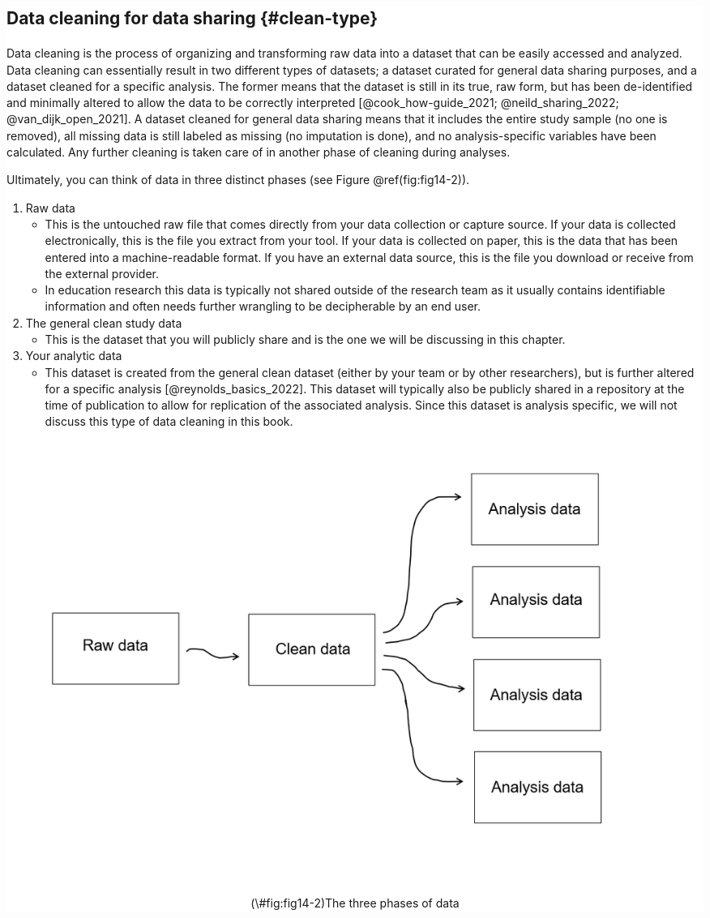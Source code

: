 ## Data cleaning for data sharing {#clean-type}

Data cleaning is the process of organizing and transforming raw data into a dataset that can be easily accessed and analyzed. Data cleaning can essentially result in two different types of datasets; a dataset curated for general data sharing purposes, and a dataset cleaned for a specific analysis. The former means that the dataset is still in its true, raw form, but has been de-identified and minimally altered to allow the data to be correctly interpreted [@cook_how-guide_2021; @neild_sharing_2022; @van_dijk_open_2021]. A dataset cleaned for general data sharing means that it includes the entire study sample (no one is removed), all missing data is still labeled as missing (no imputation is done), and no analysis-specific variables have been calculated. Any further cleaning is taken care of in another phase of cleaning during analyses.

Ultimately, you can think of data in three distinct phases (see Figure \@ref(fig:fig14-2)).

1. Raw data
    - This is the untouched raw file that comes directly from your data collection or capture source. If your data is collected electronically, this is the file you extract from your tool. If your data is collected on paper, this is the data that has been entered into a machine-readable format. If you have an external data source, this is the file you download or receive from the external provider.
    - In education research this data is typically not shared outside of the research team as it usually contains identifiable information and often needs further wrangling to be decipherable by an end user.
2. The general clean study data
    - This is the dataset that you will publicly share and is the one we will be discussing in this chapter.
3. Your analytic data
    - This dataset is created from the general clean dataset (either by your team or by other researchers), but is further altered for a specific analysis [@reynolds_basics_2022]. This dataset will typically also be publicly shared in a repository at the time of publication to allow for replication of the associated analysis. Since this dataset is analysis specific, we will not discuss this type of data cleaning in this book. 

<div class="figure" style="text-align: center">
<img src="img/fig14-2.PNG" alt="The three phases of data" width="100%" />
<p class="caption">(\#fig:fig14-2)The three phases of data</p>
</div>
